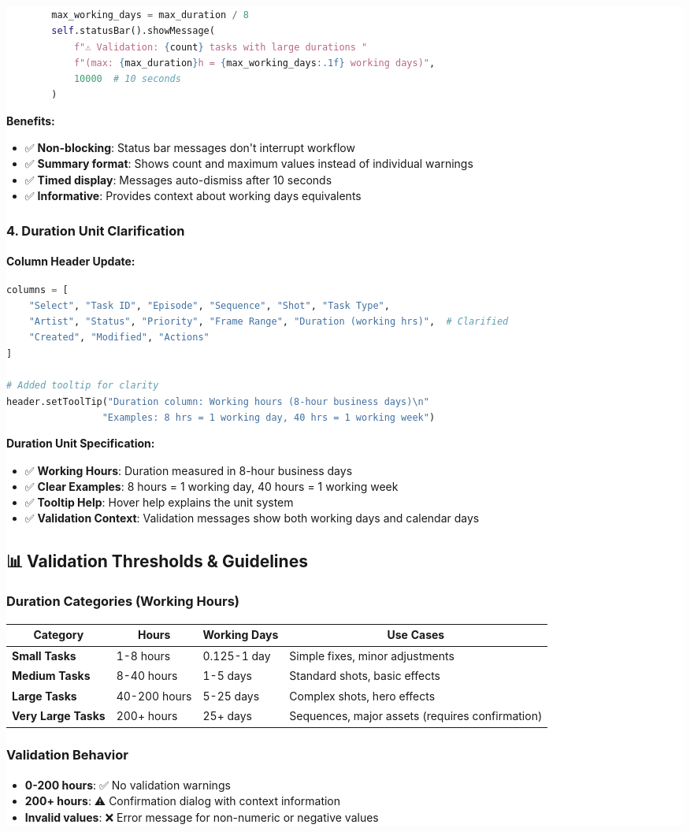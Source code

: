```python
        max_working_days = max_duration / 8
        self.statusBar().showMessage(
            f"⚠️ Validation: {count} tasks with large durations "
            f"(max: {max_duration}h = {max_working_days:.1f} working days)", 
            10000  # 10 seconds
        )
```

**Benefits:**
- ✅ **Non-blocking**: Status bar messages don't interrupt workflow
- ✅ **Summary format**: Shows count and maximum values instead of individual warnings
- ✅ **Timed display**: Messages auto-dismiss after 10 seconds
- ✅ **Informative**: Provides context about working days equivalents

### **4. Duration Unit Clarification**

**Column Header Update:**
```python
columns = [
    "Select", "Task ID", "Episode", "Sequence", "Shot", "Task Type", 
    "Artist", "Status", "Priority", "Frame Range", "Duration (working hrs)",  # Clarified
    "Created", "Modified", "Actions"
]

# Added tooltip for clarity
header.setToolTip("Duration column: Working hours (8-hour business days)\n"
                 "Examples: 8 hrs = 1 working day, 40 hrs = 1 working week")
```

**Duration Unit Specification:**
- ✅ **Working Hours**: Duration measured in 8-hour business days
- ✅ **Clear Examples**: 8 hours = 1 working day, 40 hours = 1 working week
- ✅ **Tooltip Help**: Hover help explains the unit system
- ✅ **Validation Context**: Validation messages show both working days and calendar days

## 📊 **Validation Thresholds & Guidelines**

### **Duration Categories (Working Hours)**
| Category | Hours | Working Days | Use Cases |
|----------|-------|--------------|-----------|
| **Small Tasks** | 1-8 hours | 0.125-1 day | Simple fixes, minor adjustments |
| **Medium Tasks** | 8-40 hours | 1-5 days | Standard shots, basic effects |
| **Large Tasks** | 40-200 hours | 5-25 days | Complex shots, hero effects |
| **Very Large Tasks** | 200+ hours | 25+ days | Sequences, major assets (requires confirmation) |

### **Validation Behavior**
- **0-200 hours**: ✅ No validation warnings
- **200+ hours**: ⚠️ Confirmation dialog with context information
- **Invalid values**: ❌ Error message for non-numeric or negative values
